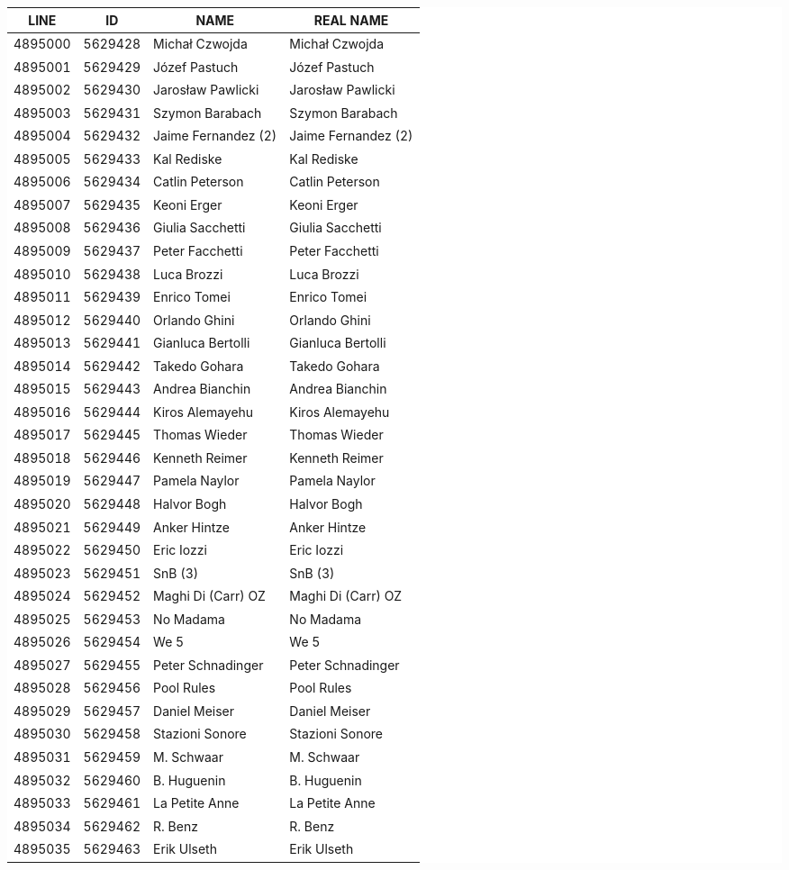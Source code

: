 | LINE   | ID        | NAME      | REAL NAME  |
| ------ | --------- | --------- | ---------- |
| 4895000 | 5629428 | Michał Czwojda | Michał Czwojda |
| 4895001 | 5629429 | Józef Pastuch | Józef Pastuch |
| 4895002 | 5629430 | Jarosław Pawlicki | Jarosław Pawlicki |
| 4895003 | 5629431 | Szymon Barabach | Szymon Barabach |
| 4895004 | 5629432 | Jaime Fernandez (2) | Jaime Fernandez (2) |
| 4895005 | 5629433 | Kal Rediske | Kal Rediske |
| 4895006 | 5629434 | Catlin Peterson | Catlin Peterson |
| 4895007 | 5629435 | Keoni Erger | Keoni Erger |
| 4895008 | 5629436 | Giulia Sacchetti | Giulia Sacchetti |
| 4895009 | 5629437 | Peter Facchetti | Peter Facchetti |
| 4895010 | 5629438 | Luca Brozzi | Luca Brozzi |
| 4895011 | 5629439 | Enrico Tomei | Enrico Tomei |
| 4895012 | 5629440 | Orlando Ghini | Orlando Ghini |
| 4895013 | 5629441 | Gianluca Bertolli | Gianluca Bertolli |
| 4895014 | 5629442 | Takedo Gohara | Takedo Gohara |
| 4895015 | 5629443 | Andrea Bianchin | Andrea Bianchin |
| 4895016 | 5629444 | Kiros Alemayehu | Kiros Alemayehu |
| 4895017 | 5629445 | Thomas Wieder | Thomas Wieder |
| 4895018 | 5629446 | Kenneth Reimer | Kenneth Reimer |
| 4895019 | 5629447 | Pamela Naylor | Pamela Naylor |
| 4895020 | 5629448 | Halvor Bogh | Halvor Bogh |
| 4895021 | 5629449 | Anker Hintze | Anker Hintze |
| 4895022 | 5629450 | Eric Iozzi | Eric Iozzi |
| 4895023 | 5629451 | SnB (3) | SnB (3) |
| 4895024 | 5629452 | Maghi Di (Carr) OZ | Maghi Di (Carr) OZ |
| 4895025 | 5629453 | No Madama | No Madama |
| 4895026 | 5629454 | We 5 | We 5 |
| 4895027 | 5629455 | Peter Schnadinger | Peter Schnadinger |
| 4895028 | 5629456 | Pool Rules | Pool Rules |
| 4895029 | 5629457 | Daniel Meiser | Daniel Meiser |
| 4895030 | 5629458 | Stazioni Sonore | Stazioni Sonore |
| 4895031 | 5629459 | M. Schwaar | M. Schwaar |
| 4895032 | 5629460 | B. Huguenin | B. Huguenin |
| 4895033 | 5629461 | La Petite Anne | La Petite Anne |
| 4895034 | 5629462 | R. Benz | R. Benz |
| 4895035 | 5629463 | Erik Ulseth | Erik Ulseth |